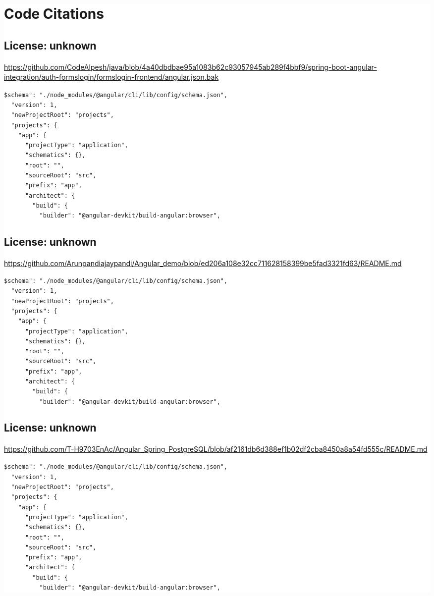 # Code Citations

## License: unknown
https://github.com/CodeAlpesh/java/blob/4a40dbdbae95a1083b62c93057945ab289f4bbf9/spring-boot-angular-integration/auth-formslogin/formslogin-frontend/angular.json.bak

```
$schema": "./node_modules/@angular/cli/lib/config/schema.json",
  "version": 1,
  "newProjectRoot": "projects",
  "projects": {
    "app": {
      "projectType": "application",
      "schematics": {},
      "root": "",
      "sourceRoot": "src",
      "prefix": "app",
      "architect": {
        "build": {
          "builder": "@angular-devkit/build-angular:browser",
```


## License: unknown
https://github.com/Arunpandiajaypandi/Angular_demo/blob/ed206a108e32cc711628158399be5fad3321fd63/README.md

```
$schema": "./node_modules/@angular/cli/lib/config/schema.json",
  "version": 1,
  "newProjectRoot": "projects",
  "projects": {
    "app": {
      "projectType": "application",
      "schematics": {},
      "root": "",
      "sourceRoot": "src",
      "prefix": "app",
      "architect": {
        "build": {
          "builder": "@angular-devkit/build-angular:browser",
```


## License: unknown
https://github.com/T-H9703EnAc/Angular_Spring_PostgreSQL/blob/af2161db6d388ef1b02df2cba8450a8a54fd555c/README.md

```
$schema": "./node_modules/@angular/cli/lib/config/schema.json",
  "version": 1,
  "newProjectRoot": "projects",
  "projects": {
    "app": {
      "projectType": "application",
      "schematics": {},
      "root": "",
      "sourceRoot": "src",
      "prefix": "app",
      "architect": {
        "build": {
          "builder": "@angular-devkit/build-angular:browser",
```
